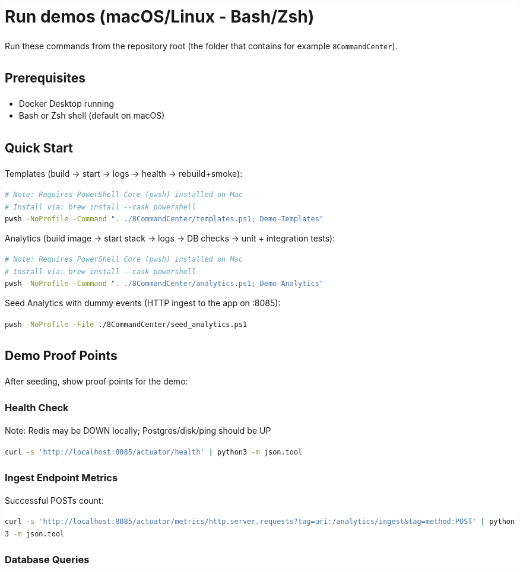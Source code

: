 # Run demos (macOS/Linux - Bash/Zsh)

Run these commands from the repository root (the folder that contains for example `8CommandCenter`).

## Prerequisites
- Docker Desktop running
- Bash or Zsh shell (default on macOS)

## Quick Start

Templates (build → start → logs → health → rebuild+smoke):

```bash
# Note: Requires PowerShell Core (pwsh) installed on Mac
# Install via: brew install --cask powershell
pwsh -NoProfile -Command ". ./8CommandCenter/templates.ps1; Demo-Templates"
```

Analytics (build image → start stack → logs → DB checks → unit + integration tests):

```bash
# Note: Requires PowerShell Core (pwsh) installed on Mac
# Install via: brew install --cask powershell
pwsh -NoProfile -Command ". ./8CommandCenter/analytics.ps1; Demo-Analytics"
```

Seed Analytics with dummy events (HTTP ingest to the app on :8085):

```bash
pwsh -NoProfile -File ./8CommandCenter/seed_analytics.ps1
```

## Demo Proof Points

After seeding, show proof points for the demo:

### Health Check
Note: Redis may be DOWN locally; Postgres/disk/ping should be UP

```bash
curl -s 'http://localhost:8085/actuator/health' | python3 -m json.tool
```

### Ingest Endpoint Metrics
Successful POSTs count:

```bash
curl -s 'http://localhost:8085/actuator/metrics/http.server.requests?tag=uri:/analytics/ingest&tag=method:POST' | python3 -m json.tool
```

### Database Queries
